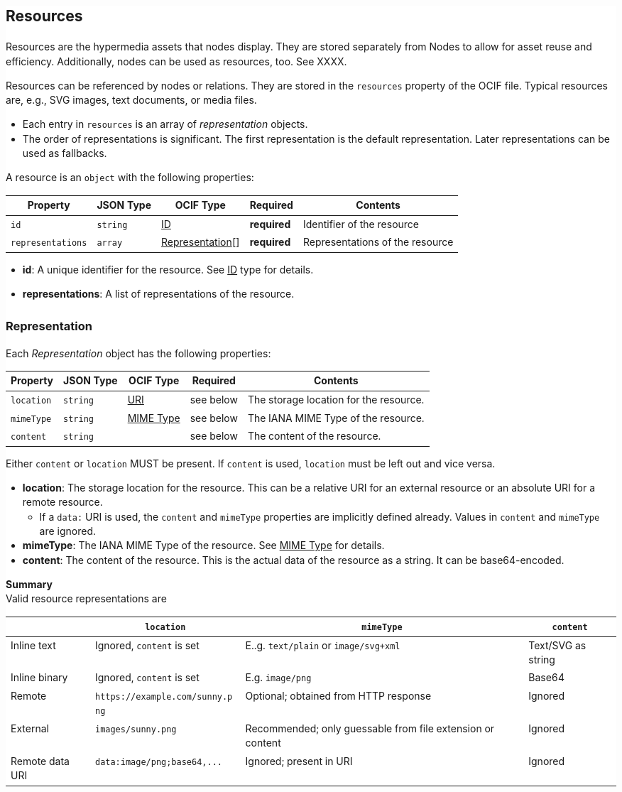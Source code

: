 ## Resources

Resources are the hypermedia assets that nodes display.
They are stored separately from Nodes to allow for asset reuse and efficiency.
Additionally, nodes can be used as resources, too. See XXXX.

Resources can be referenced by nodes or relations.
They are stored in the `resources` property of the OCIF file.
Typical resources are, e.g., SVG images, text documents, or media files.

- Each entry in `resources` is an array of _representation_ objects.
- The order of representations is significant. The first representation is the default representation.
  Later representations can be used as fallbacks.

A resource is an `object` with the following properties:

| Property          | JSON Type | OCIF Type                           | Required     | Contents                        |
|-------------------|-----------|-------------------------------------|--------------|---------------------------------|
| `id`              | `string`  | [ID](#id)                           | **required** | Identifier of the resource      |
| `representations` | `array`   | [Representation](#representation)[] | **required** | Representations of the resource |

- **id**: A unique identifier for the resource. See [ID](#id) type for details.

- **representations**: A list of representations of the resource.

### Representation

Each _Representation_ object has the following properties:

| Property   | JSON Type | OCIF Type               | Required  | Contents                               |
|------------|-----------|-------------------------|-----------|----------------------------------------|
| `location` | `string`  | [URI](#uri)             | see below | The storage location for the resource. |
| `mimeType` | `string`  | [MIME Type](#mime-type) | see below | The IANA MIME Type of the resource.    |
| `content`  | `string`  |                         | see below | The content of the resource.           |

Either `content` or `location` MUST be present. If `content` is used, `location` must be left out and vice versa.

- **location**: The storage location for the resource.
  This can be a relative URI for an external resource or an absolute URI for a remote resource.
  - If a `data:` URI is used, the `content` and `mimeType` properties are implicitly defined already. Values in `content` and `mimeType` are ignored.
- **mimeType**: The IANA MIME Type of the resource. See [MIME Type](#mime-type) for details.
- **content**: The content of the resource.
  This is the actual data of the resource as a string.
  It can be base64-encoded.

**Summary** \
Valid resource representations are

|                 | `location`                      | `mimeType`                                                 | `content`          |
|:----------------|---------------------------------|------------------------------------------------------------|--------------------|
| Inline text     | Ignored, `content` is set       | E..g. `text/plain` or `image/svg+xml`                      | Text/SVG as string |
| Inline binary   | Ignored, `content` is set       | E.g. `image/png`                                           | Base64             |
| Remote          | `https://example.com/sunny.png` | Optional; obtained from HTTP response                      | Ignored            |
| External        | `images/sunny.png`              | Recommended; only guessable from file extension or content | Ignored            |
| Remote data URI | `data:image/png;base64,...`     | Ignored; present in URI                                    | Ignored            |

